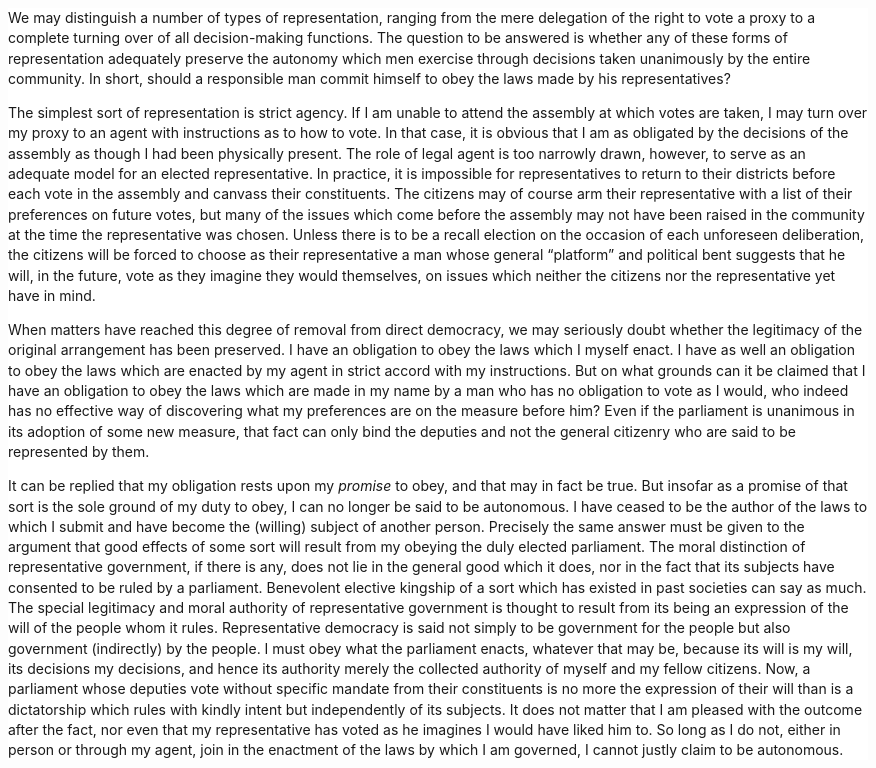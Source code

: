 We may distinguish a number of types of representation, ranging from the mere
delegation of the right to vote a proxy to a complete turning over of all
decision-making functions. The question to be answered is whether any of these
forms of representation adequately preserve the autonomy which men exercise
through decisions taken unanimously by the entire community. In short, should
a responsible man commit himself to obey the laws made by his representatives?

The simplest sort of representation is strict agency. If I am unable to attend
the assembly at which votes are taken, I may turn over my proxy to an agent
with instructions as to how to vote. In that case, it is obvious that I am as
obligated by the decisions of the assembly as though I had been physically
present. The role of legal agent is too narrowly drawn, however, to serve as
an adequate model for an elected representative. In practice, it is impossible
for representatives to return to their districts before each vote in the
assembly and canvass their constituents. The citizens may of course arm their
representative with a list of their preferences on future votes, but many of
the issues which come before the assembly may not have been raised in the
community at the time the representative was chosen. Unless there is to be a
recall election on the occasion of each unforeseen deliberation, the citizens
will be forced to choose as their representative a man whose general
“platform” and political bent suggests that he will, in the future, vote as
they imagine they would themselves, on issues which neither the citizens nor
the representative yet have in mind.

When matters have reached this degree of removal from direct democracy, we may
seriously doubt whether the legitimacy of the original arrangement has been
preserved. I have an obligation to obey the laws which I myself enact. I have
as well an obligation to obey the laws which are enacted by my agent in strict
accord with my instructions. But on what grounds can it be claimed that I have
an obligation to obey the laws which are made in my name by a man who has no
obligation to vote as I would, who indeed has no effective way of discovering
what my preferences are on the measure before him? Even if the parliament is
unanimous in its adoption of some new measure, that fact can only bind the
deputies and not the general citizenry who are said to be represented by them.

It can be replied that my obligation rests upon my *promise* to obey, and that
may in fact be true. But insofar as a promise of that sort is the sole ground
of my duty to obey, I can no longer be said to be autonomous. I have ceased to
be the author of the laws to which I submit and have become the (willing)
subject of another person. Precisely the same answer must be given to the
argument that good effects of some sort will result from my obeying the duly
elected parliament. The moral distinction of representative government, if
there is any, does not lie in the general good which it does, nor in the fact
that its subjects have consented to be ruled by a parliament. Benevolent
elective kingship of a sort which has existed in past societies can say as
much. The special legitimacy and moral authority of representative government
is thought to result from its being an expression of the will of the people
whom it rules. Representative democracy is said not simply to be government
for the people but also government (indirectly) by the people. I must obey
what the parliament enacts, whatever that may be, because its will is my will,
its decisions my decisions, and hence its authority merely the collected
authority of myself and my fellow citizens. Now, a parliament whose deputies
vote without specific mandate from their constituents is no more the
expression of their will than is a dictatorship which rules with kindly intent
but independently of its subjects. It does not matter that I am pleased with
the outcome after the fact, nor even that my representative has voted as he
imagines I would have liked him to. So long as I do not, either in person or
through my agent, join in the enactment of the laws by which I am governed, I
cannot justly claim to be autonomous.
